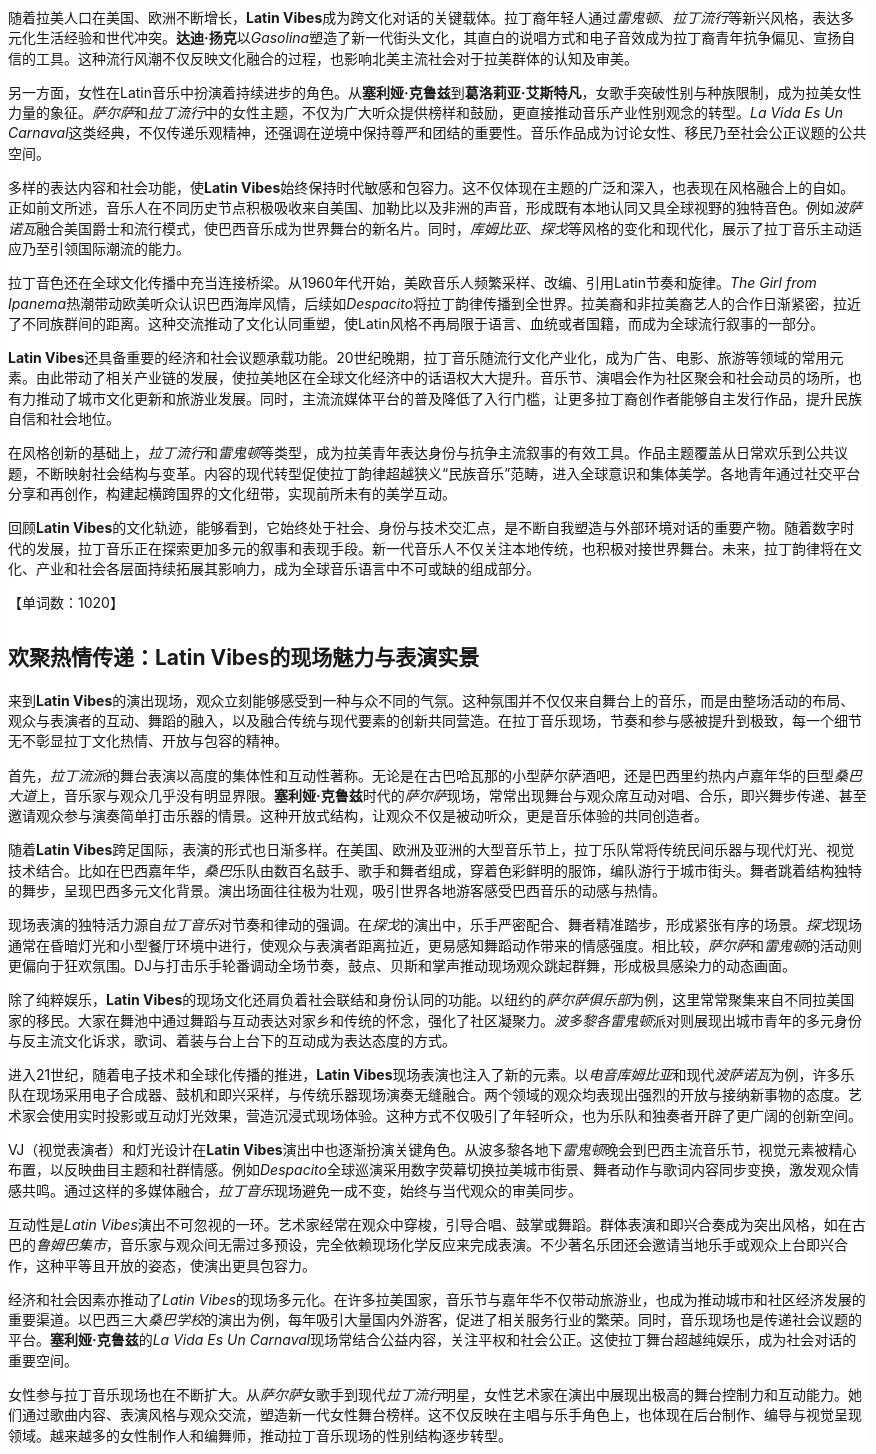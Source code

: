 随着拉美人口在美国、欧洲不断增长，**Latin Vibes**成为跨文化对话的关键载体。拉丁裔年轻人通过*雷鬼顿*、*拉丁流行*等新兴风格，表达多元化生活经验和世代冲突。**达迪·扬克**以*Gasolina*塑造了新一代街头文化，其直白的说唱方式和电子音效成为拉丁裔青年抗争偏见、宣扬自信的工具。这种流行风潮不仅反映文化融合的过程，也影响北美主流社会对于拉美群体的认知及审美。

另一方面，女性在Latin音乐中扮演着持续进步的角色。从**塞利娅·克鲁兹**到**葛洛莉亚·艾斯特凡**，女歌手突破性别与种族限制，成为拉美女性力量的象征。*萨尔萨*和*拉丁流行*中的女性主题，不仅为广大听众提供榜样和鼓励，更直接推动音乐产业性别观念的转型。*La Vida Es Un Carnaval*这类经典，不仅传递乐观精神，还强调在逆境中保持尊严和团结的重要性。音乐作品成为讨论女性、移民乃至社会公正议题的公共空间。

多样的表达内容和社会功能，使**Latin Vibes**始终保持时代敏感和包容力。这不仅体现在主题的广泛和深入，也表现在风格融合上的自如。正如前文所述，音乐人在不同历史节点积极吸收来自美国、加勒比以及非洲的声音，形成既有本地认同又具全球视野的独特音色。例如*波萨诺瓦*融合美国爵士和流行模式，使巴西音乐成为世界舞台的新名片。同时，*库姆比亚*、*探戈*等风格的变化和现代化，展示了拉丁音乐主动适应乃至引领国际潮流的能力。

拉丁音色还在全球文化传播中充当连接桥梁。从1960年代开始，美欧音乐人频繁采样、改编、引用Latin节奏和旋律。*The Girl from Ipanema*热潮带动欧美听众认识巴西海岸风情，后续如*Despacito*将拉丁韵律传播到全世界。拉美裔和非拉美裔艺人的合作日渐紧密，拉近了不同族群间的距离。这种交流推动了文化认同重塑，使Latin风格不再局限于语言、血统或者国籍，而成为全球流行叙事的一部分。

**Latin Vibes**还具备重要的经济和社会议题承载功能。20世纪晚期，拉丁音乐随流行文化产业化，成为广告、电影、旅游等领域的常用元素。由此带动了相关产业链的发展，使拉美地区在全球文化经济中的话语权大大提升。音乐节、演唱会作为社区聚会和社会动员的场所，也有力推动了城市文化更新和旅游业发展。同时，主流流媒体平台的普及降低了入行门槛，让更多拉丁裔创作者能够自主发行作品，提升民族自信和社会地位。

在风格创新的基础上，*拉丁流行*和*雷鬼顿*等类型，成为拉美青年表达身份与抗争主流叙事的有效工具。作品主题覆盖从日常欢乐到公共议题，不断映射社会结构与变革。内容的现代转型促使拉丁韵律超越狭义“民族音乐”范畴，进入全球意识和集体美学。各地青年通过社交平台分享和再创作，构建起横跨国界的文化纽带，实现前所未有的美学互动。

回顾**Latin Vibes**的文化轨迹，能够看到，它始终处于社会、身份与技术交汇点，是不断自我塑造与外部环境对话的重要产物。随着数字时代的发展，拉丁音乐正在探索更加多元的叙事和表现手段。新一代音乐人不仅关注本地传统，也积极对接世界舞台。未来，拉丁韵律将在文化、产业和社会各层面持续拓展其影响力，成为全球音乐语言中不可或缺的组成部分。

【单词数：1020】

## 欢聚热情传递：Latin Vibes的现场魅力与表演实景

来到**Latin Vibes**的演出现场，观众立刻能够感受到一种与众不同的气氛。这种氛围并不仅仅来自舞台上的音乐，而是由整场活动的布局、观众与表演者的互动、舞蹈的融入，以及融合传统与现代要素的创新共同营造。在拉丁音乐现场，节奏和参与感被提升到极致，每一个细节无不彰显拉丁文化热情、开放与包容的精神。

首先，*拉丁流派*的舞台表演以高度的集体性和互动性著称。无论是在古巴哈瓦那的小型萨尔萨酒吧，还是巴西里约热内卢嘉年华的巨型*桑巴大道*上，音乐家与观众几乎没有明显界限。**塞利娅·克鲁兹**时代的*萨尔萨*现场，常常出现舞台与观众席互动对唱、合乐，即兴舞步传递、甚至邀请观众参与演奏简单打击乐器的情景。这种开放式结构，让观众不仅是被动听众，更是音乐体验的共同创造者。

随着**Latin Vibes**跨足国际，表演的形式也日渐多样。在美国、欧洲及亚洲的大型音乐节上，拉丁乐队常将传统民间乐器与现代灯光、视觉技术结合。比如在巴西嘉年华，*桑巴*乐队由数百名鼓手、歌手和舞者组成，穿着色彩鲜明的服饰，编队游行于城市街头。舞者跳着结构独特的舞步，呈现巴西多元文化背景。演出场面往往极为壮观，吸引世界各地游客感受巴西音乐的动感与热情。

现场表演的独特活力源自*拉丁音乐*对节奏和律动的强调。在*探戈*的演出中，乐手严密配合、舞者精准踏步，形成紧张有序的场景。*探戈*现场通常在昏暗灯光和小型餐厅环境中进行，使观众与表演者距离拉近，更易感知舞蹈动作带来的情感强度。相比较，*萨尔萨*和*雷鬼顿*的活动则更偏向于狂欢氛围。DJ与打击乐手轮番调动全场节奏，鼓点、贝斯和掌声推动现场观众跳起群舞，形成极具感染力的动态画面。

除了纯粹娱乐，**Latin Vibes**的现场文化还肩负着社会联结和身份认同的功能。以纽约的*萨尔萨俱乐部*为例，这里常常聚集来自不同拉美国家的移民。大家在舞池中通过舞蹈与互动表达对家乡和传统的怀念，强化了社区凝聚力。*波多黎各雷鬼顿*派对则展现出城市青年的多元身份与反主流文化诉求，歌词、着装与台上台下的互动成为表达态度的方式。

进入21世纪，随着电子技术和全球化传播的推进，**Latin Vibes**现场表演也注入了新的元素。以*电音库姆比亚*和现代*波萨诺瓦*为例，许多乐队在现场采用电子合成器、鼓机和即兴采样，与传统乐器现场演奏无缝融合。两个领域的观众均表现出强烈的开放与接纳新事物的态度。艺术家会使用实时投影或互动灯光效果，营造沉浸式现场体验。这种方式不仅吸引了年轻听众，也为乐队和独奏者开辟了更广阔的创新空间。

VJ（视觉表演者）和灯光设计在**Latin Vibes**演出中也逐渐扮演关键角色。从波多黎各地下*雷鬼顿*晚会到巴西主流音乐节，视觉元素被精心布置，以反映曲目主题和社群情感。例如*Despacito*全球巡演采用数字荧幕切换拉美城市街景、舞者动作与歌词内容同步变换，激发观众情感共鸣。通过这样的多媒体融合，*拉丁音乐*现场避免一成不变，始终与当代观众的审美同步。

互动性是*Latin Vibes*演出不可忽视的一环。艺术家经常在观众中穿梭，引导合唱、鼓掌或舞蹈。群体表演和即兴合奏成为突出风格，如在古巴的*鲁姆巴集市*，音乐家与观众间无需过多预设，完全依赖现场化学反应来完成表演。不少著名乐团还会邀请当地乐手或观众上台即兴合作，这种平等且开放的姿态，使演出更具包容力。

经济和社会因素亦推动了*Latin Vibes*的现场多元化。在许多拉美国家，音乐节与嘉年华不仅带动旅游业，也成为推动城市和社区经济发展的重要渠道。以巴西三大*桑巴学校*的演出为例，每年吸引大量国内外游客，促进了相关服务行业的繁荣。同时，音乐现场也是传递社会议题的平台。**塞利娅·克鲁兹**的*La Vida Es Un Carnaval*现场常结合公益内容，关注平权和社会公正。这使拉丁舞台超越纯娱乐，成为社会对话的重要空间。

女性参与拉丁音乐现场也在不断扩大。从*萨尔萨*女歌手到现代*拉丁流行*明星，女性艺术家在演出中展现出极高的舞台控制力和互动能力。她们通过歌曲内容、表演风格与观众交流，塑造新一代女性舞台榜样。这不仅反映在主唱与乐手角色上，也体现在后台制作、编导与视觉呈现领域。越来越多的女性制作人和编舞师，推动拉丁音乐现场的性别结构逐步转型。
